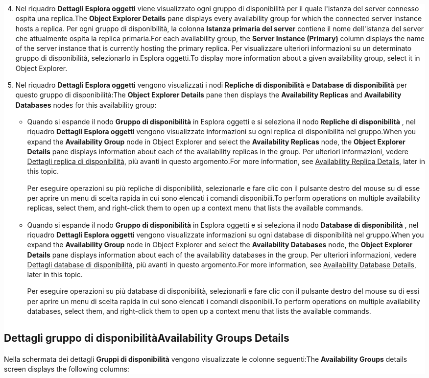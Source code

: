 4.  <span data-ttu-id="85850-119">Nel riquadro **Dettagli Esplora oggetti** viene visualizzato ogni gruppo di disponibilità per il quale l'istanza del server connesso ospita una replica.</span><span class="sxs-lookup"><span data-stu-id="85850-119">The **Object Explorer Details** pane displays every availability group for which the connected server instance hosts a replica.</span></span> <span data-ttu-id="85850-120">Per ogni gruppo di disponibilità, la colonna **Istanza primaria del server** contiene il nome dell'istanza del server che attualmente ospita la replica primaria.</span><span class="sxs-lookup"><span data-stu-id="85850-120">For each availability group, the **Server Instance (Primary)** column displays the name of the server instance that is currently hosting the primary replica.</span></span>  <span data-ttu-id="85850-121">Per visualizzare ulteriori informazioni su un determinato gruppo di disponibilità, selezionarlo in Esplora oggetti.</span><span class="sxs-lookup"><span data-stu-id="85850-121">To display more information about a given availability group, select it in Object Explorer.</span></span>  
  
5.  <span data-ttu-id="85850-122">Nel riquadro **Dettagli Esplora oggetti** vengono visualizzati i nodi **Repliche di disponibilità** e **Database di disponibilità** per questo gruppo di disponibilità:</span><span class="sxs-lookup"><span data-stu-id="85850-122">The **Object Explorer Details** pane then displays the **Availability Replicas** and **Availability Databases** nodes for this availability group:</span></span>  
  
    -   <span data-ttu-id="85850-123">Quando si espande il nodo **Gruppo di disponibilità** in Esplora oggetti e si seleziona il nodo **Repliche di disponibilità** , nel riquadro **Dettagli Esplora oggetti** vengono visualizzate informazioni su ogni replica di disponibilità nel gruppo.</span><span class="sxs-lookup"><span data-stu-id="85850-123">When you expand the **Availability Group** node in Object Explorer and select the **Availability Replicas** node, the **Object Explorer Details** pane displays information about each of the availability replicas in the group.</span></span> <span data-ttu-id="85850-124">Per ulteriori informazioni, vedere [Dettagli replica di disponibilità](#AvReplicaDetails), più avanti in questo argomento.</span><span class="sxs-lookup"><span data-stu-id="85850-124">For more information, see [Availability Replica Details](#AvReplicaDetails), later in this topic.</span></span>  
  
         <span data-ttu-id="85850-125">Per eseguire operazioni su più repliche di disponibilità, selezionarle e fare clic con il pulsante destro del mouse su di esse per aprire un menu di scelta rapida in cui sono elencati i comandi disponibili.</span><span class="sxs-lookup"><span data-stu-id="85850-125">To perform operations on multiple availability replicas, select them, and right-click them to open up a context menu that lists the available commands.</span></span>  
  
    -   <span data-ttu-id="85850-126">Quando si espande il nodo **Gruppo di disponibilità** in Esplora oggetti e si seleziona il nodo **Database di disponibilità** , nel riquadro **Dettagli Esplora oggetti** vengono visualizzate informazioni su ogni database di disponibilità nel gruppo.</span><span class="sxs-lookup"><span data-stu-id="85850-126">When you expand the **Availability Group** node in Object Explorer and select the **Availability Databases** node, the **Object Explorer Details** pane displays information about each of the availability databases in the group.</span></span> <span data-ttu-id="85850-127">Per ulteriori informazioni, vedere [Dettagli database di disponibilità](#AvDbDetails), più avanti in questo argomento.</span><span class="sxs-lookup"><span data-stu-id="85850-127">For more information, see [Availability Database Details](#AvDbDetails), later in this topic.</span></span>  
  
         <span data-ttu-id="85850-128">Per eseguire operazioni su più database di disponibilità, selezionarli e fare clic con il pulsante destro del mouse su di essi per aprire un menu di scelta rapida in cui sono elencati i comandi disponibili.</span><span class="sxs-lookup"><span data-stu-id="85850-128">To perform operations on multiple availability databases, select them, and right-click them to open up a context menu that lists the available commands.</span></span>  
  
##  <a name="availability-groups-details"></a><a name="AvGroupsDetails"></a> <span data-ttu-id="85850-129">Dettagli gruppo di disponibilità</span><span class="sxs-lookup"><span data-stu-id="85850-129">Availability Groups Details</span></span>  
 <span data-ttu-id="85850-130">Nella schermata dei dettagli **Gruppi di disponibilità** vengono visualizzate le colonne seguenti:</span><span class="sxs-lookup"><span data-stu-id="85850-130">The **Availability Groups** details screen displays the following columns:</span></span>  
  